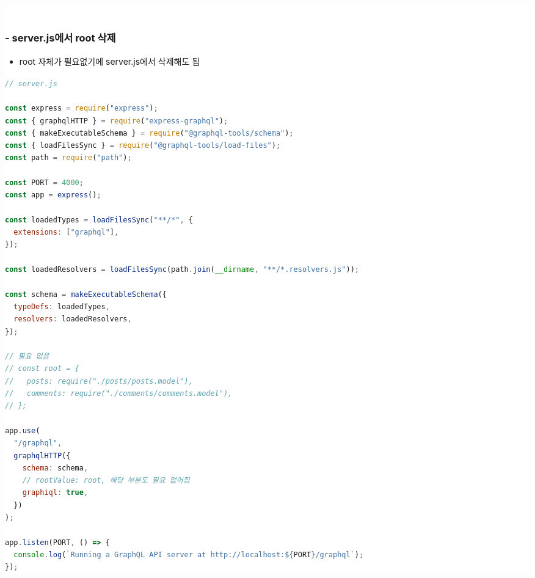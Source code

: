 <br/>

### - server.js에서 root 삭제

- root 자체가 필요없기에 server.js에서 삭제해도 됨

```js
// server.js

const express = require("express");
const { graphqlHTTP } = require("express-graphql");
const { makeExecutableSchema } = require("@graphql-tools/schema");
const { loadFilesSync } = require("@graphql-tools/load-files");
const path = require("path");

const PORT = 4000;
const app = express();

const loadedTypes = loadFilesSync("**/*", {
  extensions: ["graphql"],
});

const loadedResolvers = loadFilesSync(path.join(__dirname, "**/*.resolvers.js"));

const schema = makeExecutableSchema({
  typeDefs: loadedTypes,
  resolvers: loadedResolvers,
});

// 필요 없음
// const root = {
//   posts: require("./posts/posts.model"),
//   comments: require("./comments/comments.model"),
// };

app.use(
  "/graphql",
  graphqlHTTP({
    schema: schema,
    // rootValue: root, 해당 부분도 필요 없어짐
    graphiql: true,
  })
);

app.listen(PORT, () => {
  console.log(`Running a GraphQL API server at http://localhost:${PORT}/graphql`);
});
```

[//]: # (---)

[//]: # ()

[//]: # (## Source)

[//]: # ()

[//]: # (- [<>]&#40;<>&#41;)

